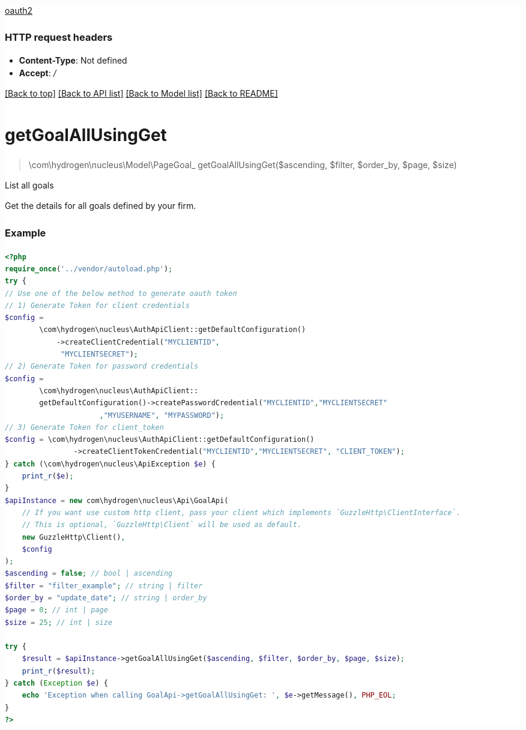 [oauth2](../../README.md#oauth2)

### HTTP request headers

 - **Content-Type**: Not defined
 - **Accept**: */*

[[Back to top]](#) [[Back to API list]](../../README.md#documentation-for-api-endpoints) [[Back to Model list]](../../README.md#documentation-for-models) [[Back to README]](../../README.md)

# **getGoalAllUsingGet**
> \com\hydrogen\nucleus\Model\PageGoal_ getGoalAllUsingGet($ascending, $filter, $order_by, $page, $size)

List all goals

Get the details for all goals defined by your firm.

### Example
```php
<?php
require_once('../vendor/autoload.php');
try {
// Use one of the below method to generate oauth token
// 1) Generate Token for client credentials
$config =
        \com\hydrogen\nucleus\AuthApiClient::getDefaultConfiguration()
            ->createClientCredential("MYCLIENTID",
             "MYCLIENTSECRET");
// 2) Generate Token for password credentials
$config =
        \com\hydrogen\nucleus\AuthApiClient::
        getDefaultConfiguration()->createPasswordCredential("MYCLIENTID","MYCLIENTSECRET"
                      ,"MYUSERNAME", "MYPASSWORD");
// 3) Generate Token for client_token
$config = \com\hydrogen\nucleus\AuthApiClient::getDefaultConfiguration()
                ->createClientTokenCredential("MYCLIENTID","MYCLIENTSECRET", "CLIENT_TOKEN");
} catch (\com\hydrogen\nucleus\ApiException $e) {
    print_r($e);
}
$apiInstance = new com\hydrogen\nucleus\Api\GoalApi(
    // If you want use custom http client, pass your client which implements `GuzzleHttp\ClientInterface`.
    // This is optional, `GuzzleHttp\Client` will be used as default.
    new GuzzleHttp\Client(),
    $config
);
$ascending = false; // bool | ascending
$filter = "filter_example"; // string | filter
$order_by = "update_date"; // string | order_by
$page = 0; // int | page
$size = 25; // int | size

try {
    $result = $apiInstance->getGoalAllUsingGet($ascending, $filter, $order_by, $page, $size);
    print_r($result);
} catch (Exception $e) {
    echo 'Exception when calling GoalApi->getGoalAllUsingGet: ', $e->getMessage(), PHP_EOL;
}
?>
```
